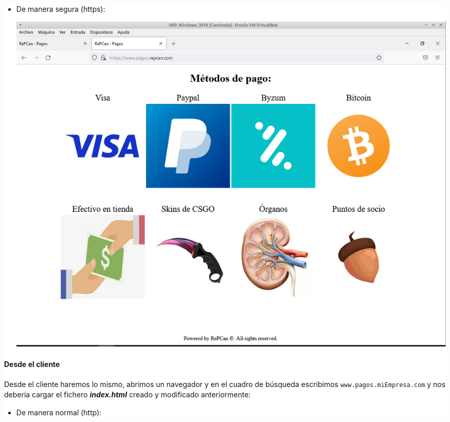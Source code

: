 * De manera segura (https):

  ![3.29](./img/29.png)

#### Desde el cliente

Desde el cliente haremos lo mismo, abrimos un navegador y en el cuadro de búsqueda escribimos `www.pagos.miEmpresa.com` y nos debería cargar el fichero ***index.html*** creado y modificado anteriormente:

* De manera normal (http):
